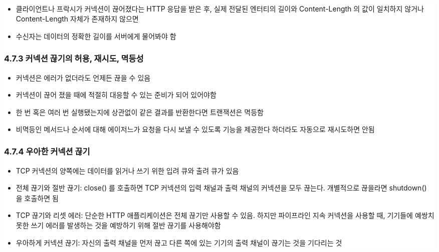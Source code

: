 - 클라이언트나 프락시가 커넥션이 끊어졌다는 HTTP 응답을 받은 후, 실제 전달된 엔터티의 길이와 Content-Length 의 값이 일치하지 않거나 Content-Length 자체가 존재하지 않으면

- 수신자는 데이터의 정확한 길이를 서버에게 물어봐야 함

### 4.7.3 커넥션 끊기의 허용, 재시도, 멱등성 
- 커넥션은 에러가 없더라도 언제든 끊을 수 있음

- 커넥션이 끊어 졌을 때에 적절히 대응할 수 있는 준비가 되어 있어야함

- 한 번 혹은 여러 번 실행됐는지에 상관없이 같은 결과를 반환한다면 트랜잭션은 멱등함

- 비멱등인 메서드나 순서에 대해 에이저느가 요청을 다시 보낼 수 있도록 기능을 제공한다 하더라도 자동으로 재시도하면 안됨

### 4.7.4 우아한 커넥션 끊기 
- TCP 커넥션의 양쪽에는 데이터를 읽거나 쓰기 위한 입려 큐와 출려 큐가 있음

- 전체 끊기와 절반 끊기: close() 를 호출하면 TCP 커넥션의 입력 채널과 출력 채널의 커넥션을 모두 끊는다. 개별적으로 끊을라면 shutdown() 을 호출하면 됨

- TCP 끊기와 리셋 에러: 단순한 HTTP 애플리케이션은 전체 끊기만 사용할 수 있음. 하지만 파이프라인 지속 커넥션을 사용할 때, 기기들에 예쌍치 못한 쓰기 에러를 발생하는 것을 예방하기 위해 절반 끊기를 사용해야함 

- 우아하게 커넥션 끊기: 자신의 출력 채널을 먼저 끊고 다른 쪽에 있는 기기의 출력 채널이 끊기는 것을 기다리는 것
